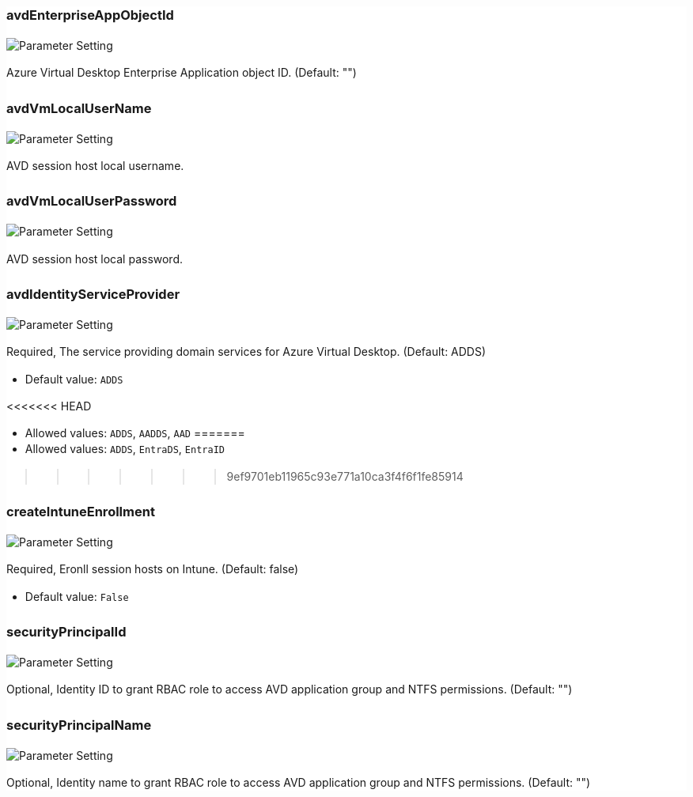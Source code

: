 ### avdEnterpriseAppObjectId

![Parameter Setting](https://img.shields.io/badge/parameter-optional-green?style=flat-square)

Azure Virtual Desktop Enterprise Application object ID. (Default: "")

### avdVmLocalUserName

![Parameter Setting](https://img.shields.io/badge/parameter-required-orange?style=flat-square)

AVD session host local username.

### avdVmLocalUserPassword

![Parameter Setting](https://img.shields.io/badge/parameter-required-orange?style=flat-square)

AVD session host local password.

### avdIdentityServiceProvider

![Parameter Setting](https://img.shields.io/badge/parameter-optional-green?style=flat-square)

Required, The service providing domain services for Azure Virtual Desktop. (Default: ADDS)

- Default value: `ADDS`

<<<<<<< HEAD
- Allowed values: `ADDS`, `AADDS`, `AAD`
=======
- Allowed values: `ADDS`, `EntraDS`, `EntraID`
>>>>>>> 9ef9701eb11965c93e771a10ca3f4f6f1fe85914

### createIntuneEnrollment

![Parameter Setting](https://img.shields.io/badge/parameter-optional-green?style=flat-square)

Required, Eronll session hosts on Intune. (Default: false)

- Default value: `False`

### securityPrincipalId

![Parameter Setting](https://img.shields.io/badge/parameter-optional-green?style=flat-square)

Optional, Identity ID to grant RBAC role to access AVD application group and NTFS permissions. (Default: "")

### securityPrincipalName

![Parameter Setting](https://img.shields.io/badge/parameter-optional-green?style=flat-square)

Optional, Identity name to grant RBAC role to access AVD application group and NTFS permissions. (Default: "")
